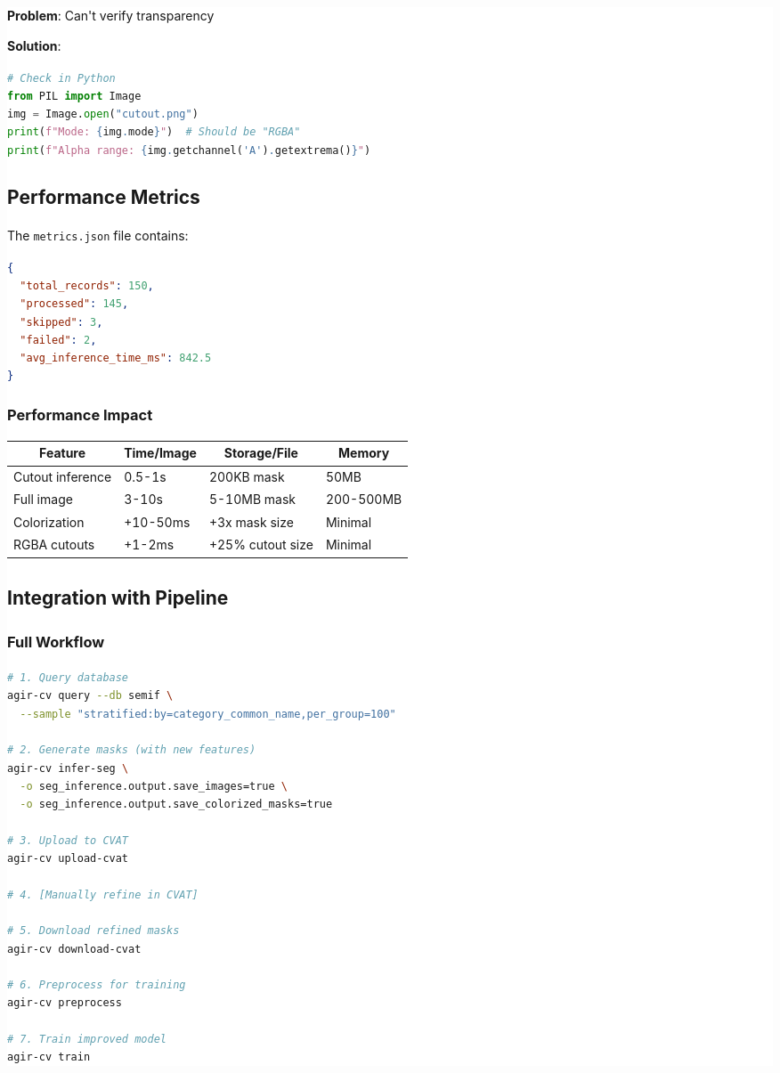 **Problem**: Can't verify transparency

**Solution**:
```python
# Check in Python
from PIL import Image
img = Image.open("cutout.png")
print(f"Mode: {img.mode}")  # Should be "RGBA"
print(f"Alpha range: {img.getchannel('A').getextrema()}")
```

## Performance Metrics

The `metrics.json` file contains:

```json
{
  "total_records": 150,
  "processed": 145,
  "skipped": 3,
  "failed": 2,
  "avg_inference_time_ms": 842.5
}
```

### Performance Impact

| Feature | Time/Image | Storage/File | Memory |
|---------|-----------|--------------|--------|
| Cutout inference | 0.5-1s | 200KB mask | 50MB |
| Full image | 3-10s | 5-10MB mask | 200-500MB |
| Colorization | +10-50ms | +3x mask size | Minimal |
| RGBA cutouts | +1-2ms | +25% cutout size | Minimal |

## Integration with Pipeline

### Full Workflow

```bash
# 1. Query database
agir-cv query --db semif \
  --sample "stratified:by=category_common_name,per_group=100"

# 2. Generate masks (with new features)
agir-cv infer-seg \
  -o seg_inference.output.save_images=true \
  -o seg_inference.output.save_colorized_masks=true

# 3. Upload to CVAT
agir-cv upload-cvat

# 4. [Manually refine in CVAT]

# 5. Download refined masks
agir-cv download-cvat

# 6. Preprocess for training
agir-cv preprocess

# 7. Train improved model
agir-cv train

```